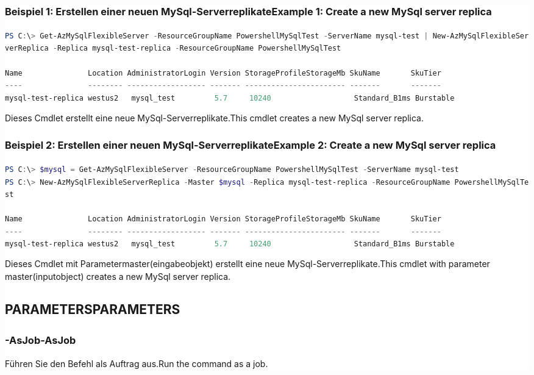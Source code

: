 ### <span data-ttu-id="c4bff-108">Beispiel 1: Erstellen einer neuen MySql-Serverreplikate</span><span class="sxs-lookup"><span data-stu-id="c4bff-108">Example 1: Create a new MySql server replica</span></span>
```powershell
PS C:\> Get-AzMySqlFlexibleServer -ResourceGroupName PowershellMySqlTest -ServerName mysql-test | New-AzMySqlFlexibleServerReplica -Replica mysql-test-replica -ResourceGroupName PowershellMySqlTest

Name               Location AdministratorLogin Version StorageProfileStorageMb SkuName       SkuTier        
----               -------- ------------------ ------- ----------------------- -------       -------        
mysql-test-replica westus2   mysql_test         5.7     10240                   Standard_B1ms Burstable
```

<span data-ttu-id="c4bff-109">Dieses Cmdlet erstellt eine neue MySql-Serverreplikate.</span><span class="sxs-lookup"><span data-stu-id="c4bff-109">This cmdlet creates a new MySql server replica.</span></span>

### <span data-ttu-id="c4bff-110">Beispiel 2: Erstellen einer neuen MySql-Serverreplikate</span><span class="sxs-lookup"><span data-stu-id="c4bff-110">Example 2: Create a new MySql server replica</span></span>
```powershell
PS C:\> $mysql = Get-AzMySqlFlexibleServer -ResourceGroupName PowershellMySqlTest -ServerName mysql-test
PS C:\> New-AzMySqlFlexibleServerReplica -Master $mysql -Replica mysql-test-replica -ResourceGroupName PowershellMySqlTest

Name               Location AdministratorLogin Version StorageProfileStorageMb SkuName       SkuTier        
----               -------- ------------------ ------- ----------------------- -------       -------        
mysql-test-replica westus2   mysql_test         5.7     10240                   Standard_B1ms Burstable
```

<span data-ttu-id="c4bff-111">Dieses Cmdlet mit Parametermaster(eingabeobjekt) erstellt eine neue MySql-Serverreplikate.</span><span class="sxs-lookup"><span data-stu-id="c4bff-111">This cmdlet with parameter master(inputobject) creates a new MySql server replica.</span></span>

## <span data-ttu-id="c4bff-112">PARAMETERS</span><span class="sxs-lookup"><span data-stu-id="c4bff-112">PARAMETERS</span></span>

### <span data-ttu-id="c4bff-113">-AsJob</span><span class="sxs-lookup"><span data-stu-id="c4bff-113">-AsJob</span></span>
<span data-ttu-id="c4bff-114">Führen Sie den Befehl als Auftrag aus.</span><span class="sxs-lookup"><span data-stu-id="c4bff-114">Run the command as a job.</span></span>
